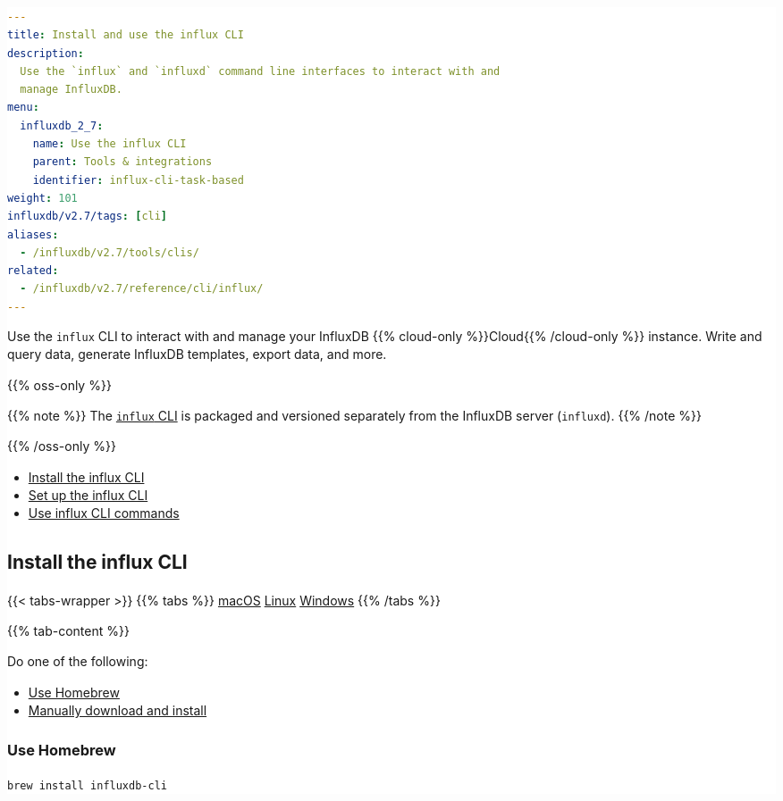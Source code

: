 ```yaml
---
title: Install and use the influx CLI
description:
  Use the `influx` and `influxd` command line interfaces to interact with and
  manage InfluxDB.
menu:
  influxdb_2_7:
    name: Use the influx CLI
    parent: Tools & integrations
    identifier: influx-cli-task-based
weight: 101
influxdb/v2.7/tags: [cli]
aliases:
  - /influxdb/v2.7/tools/clis/
related:
  - /influxdb/v2.7/reference/cli/influx/
---
```


Use the `influx` CLI to interact with and manage your
InfluxDB {{% cloud-only %}}Cloud{{% /cloud-only %}} instance.
Write and query data, generate InfluxDB templates, export data, and more.

{{% oss-only %}}

{{% note %}}
The [`influx` CLI](/influxdb/v2.7/reference/cli/influx) is packaged and versioned
separately from the InfluxDB server (`influxd`).
{{% /note %}}

{{% /oss-only %}}

- [Install the influx CLI](#install-the-influx-cli)
- [Set up the influx CLI](#set-up-the-influx-cli)
- [Use influx CLI commands](#use-influx-cli-commands)

## Install the influx CLI

{{< tabs-wrapper >}}
{{% tabs %}}
[macOS](#)
[Linux](#)
[Windows](#)
{{% /tabs %}}


{{% tab-content %}}

Do one of the following:

- [Use Homebrew](#use-homebrew)
- [Manually download and install](#manually-download-and-install)

### Use Homebrew
```sh
brew install influxdb-cli
```
